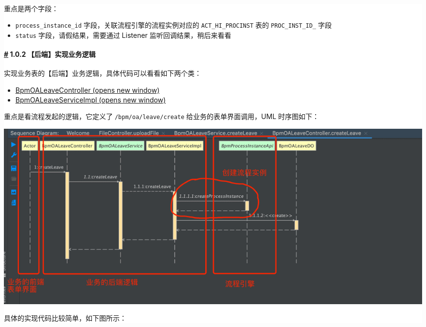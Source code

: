 重点是两个字段：

*   `process_instance_id` 字段，关联流程引擎的流程实例对应的 `ACT_HI_PROCINST` 表的 `PROC_INST_ID_` 字段
*   `status` 字段，请假结果，需要通过 Listener 监听回调结果，稍后来看看

#### [#](#_1-0-2-【后端】实现业务逻辑) 1.0.2 【后端】实现业务逻辑

实现业务表的【后端】业务逻辑，具体代码可以看看如下两个类：

*   [BpmOALeaveController (opens new window)](https://github.com/YunaiV/ruoyi-vue-pro/blob/master/yudao-module-bpm/yudao-module-bpm-biz/src/main/java/cn/iocoder/yudao/module/bpm/controller/admin/oa/BpmOALeaveController.java)
*   [BpmOALeaveServiceImpl (opens new window)](https://github.com/YunaiV/ruoyi-vue-pro/blob/master/yudao-module-bpm/yudao-module-bpm-biz/src/main/java/cn/iocoder/yudao/module/bpm/service/oa/BpmOALeaveServiceImpl.java)

重点是看流程发起的逻辑，它定义了 `/bpm/oa/leave/create` 给业务的表单界面调用，UML 时序图如下：

![后续时序图](./static/后续时序图.png)

具体的实现代码比较简单，如下图所示：
